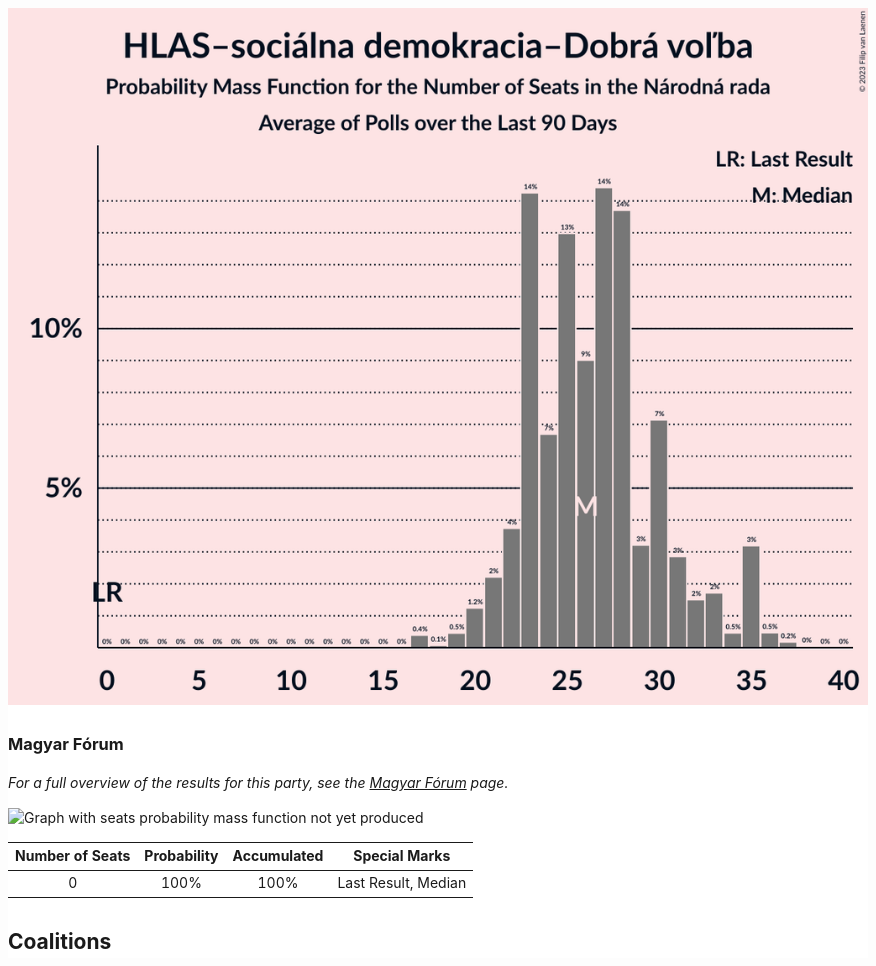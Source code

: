 ![Graph with seats probability mass function not yet produced](average-seats-pmf-hlas–sociálnademokracia–dobrávoľba.png "Seats Probability Mass Function")

### Magyar Fórum

*For a full overview of the results for this party, see the [Magyar Fórum](party-magyarfórum.html) page.*

![Graph with seats probability mass function not yet produced](average-seats-pmf-magyarfórum.png "Seats Probability Mass Function")

| Number of Seats | Probability | Accumulated | Special Marks |
|:---------------:|:-----------:|:-----------:|:-------------:|
| 0 | 100% | 100% | Last Result, Median |


## Coalitions

